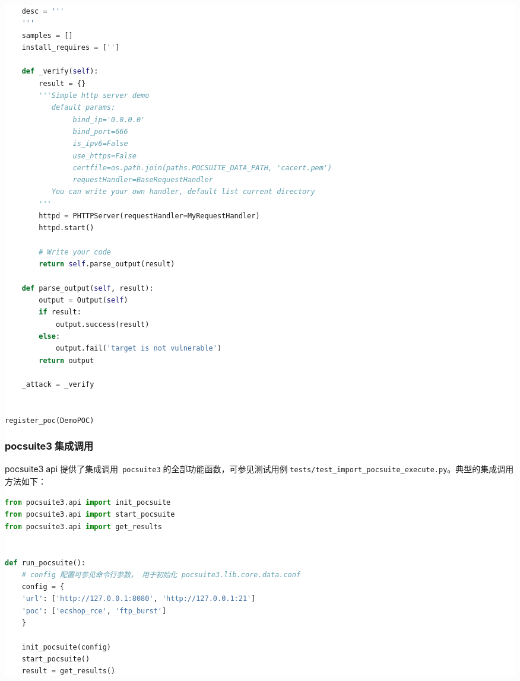 ```python
    desc = '''
    '''
    samples = []
    install_requires = ['']

    def _verify(self):
        result = {}
        '''Simple http server demo
           default params:
           		bind_ip='0.0.0.0'
           		bind_port=666
           		is_ipv6=False
           		use_https=False
           		certfile=os.path.join(paths.POCSUITE_DATA_PATH, 'cacert.pem')
                requestHandler=BaseRequestHandler
           You can write your own handler, default list current directory
        '''
        httpd = PHTTPServer(requestHandler=MyRequestHandler)
        httpd.start()

        # Write your code
        return self.parse_output(result)

    def parse_output(self, result):
        output = Output(self)
        if result:
            output.success(result)
        else:
            output.fail('target is not vulnerable')
        return output

    _attack = _verify


register_poc(DemoPOC)

```



 

### pocsuite3 集成调用<div id="pocsuite_import"></div>

pocsuite3 api 提供了集成调用` pocsuite3` 的全部功能函数，可参见测试用例 `tests/test_import_pocsuite_execute.py`。典型的集成调用方法如下：

```python
from pocsuite3.api import init_pocsuite
from pocsuite3.api import start_pocsuite
from pocsuite3.api import get_results


def run_pocsuite():
    # config 配置可参见命令行参数， 用于初始化 pocsuite3.lib.core.data.conf
    config = {
    'url': ['http://127.0.0.1:8080', 'http://127.0.0.1:21']
    'poc': ['ecshop_rce', 'ftp_burst']
    }
    
    init_pocsuite(config)
    start_pocsuite()
    result = get_results()

```
